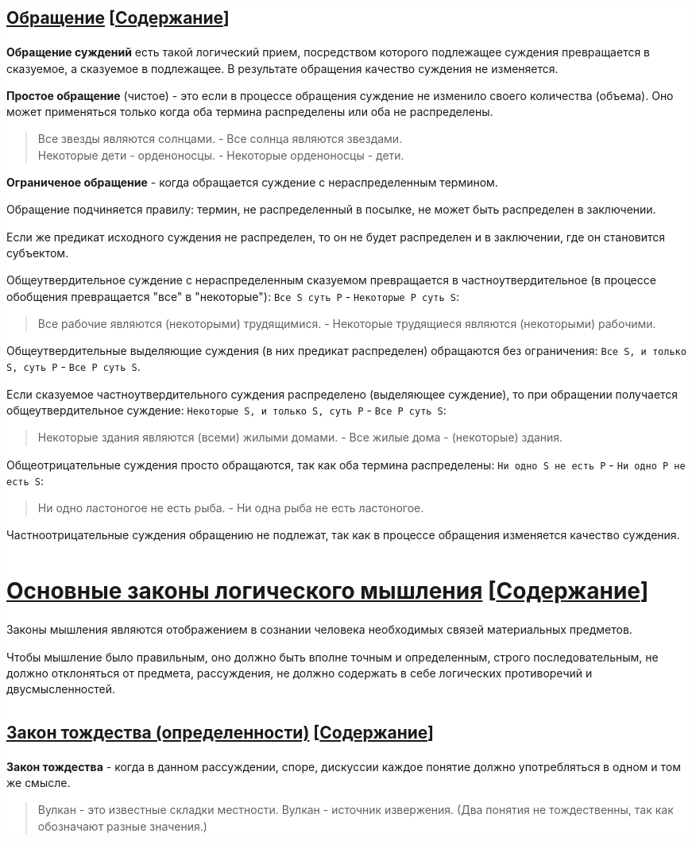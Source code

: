 ## <a id="Обращение" href="#Обращение">Обращение</a> [<a id="Содержание" href="#Содержание">Содержание</a>]

**Обращение суждений** есть такой логический прием, посредством которого подлежащее суждения превращается в сказуемое, а сказуемое в подлежащее. В результате обращения качество суждения не изменяется.

**Простое обращение** (чистое) - это если в процессе обращения суждение не изменило своего количества (объема). Оно может применяться только когда оба термина распределены или оба не распределены.
> Все звезды являются солнцами. - Все солнца являются звездами.  
> Некоторые дети - орденоносцы. - Некоторые орденоносцы - дети.

**Ограниченое обращение** - когда обращается суждение с нераспределенным термином.

Обращение подчиняется правилу: термин, не распределенный в посылке, не может быть распределен в заключении.

Если же предикат исходного суждения не распределен, то он не будет распределен и в заключении, где он становится субъектом.

Общеутвердительное суждение с нераспределенным сказуемом превращается в частноутвердительное (в процессе обобщения превращается "все" в "некоторые"): `Все S суть Р` - `Некоторые Р суть S`:
> Все рабочие являются (некоторыми) трудящимися. - Некоторые трудящиеся являются (некоторыми) рабочими.

Общеутвердительные выделяющие суждения (в них предикат распределен) обращаются без ограничения: `Все S, и только S, суть Р` - `Все Р суть S`.

Если сказуемое частноутвердительного суждения распределено (выделяющее суждение), то при обращении получается общеутвердительное суждение: `Некоторые S, и только S, суть Р` - `Все Р суть S`:
> Некоторые здания являются (всеми) жилыми домами. - Все жилые дома - (некоторые) здания.

Общеотрицательные суждения просто обращаются, так как оба термина распределены: 
`Ни одно S не есть Р` - `Ни одно Р не есть S`:
> Ни одно ластоногое не есть рыба. - Ни одна рыба не есть ластоногое.

Частноотрицательные суждения обращению не подлежат, так как в процессе обращения изменяется качество суждения.

<a id="Основные-законы-логического-мышления" href="#Основные-законы-логического-мышления">Основные законы логического мышления</a> [<a id="Содержание" href="#Содержание">Содержание</a>]
====================================

Законы мышления являются отображением в сознании человека необходимых связей материальных предметов.

Чтобы мышление было правильным, оно должно быть вполне точным и определенным, строго последовательным, не должно отклоняться от предмета, рассуждения, не должно содержать в себе логических противоречий и двусмысленностей.

## <a id="Закон-тождества-определенности" href="#Закон-тождества-определенности">Закон тождества (определенности)</a> [<a id="Содержание" href="#Содержание">Содержание</a>]

**Закон тождества** - когда в данном рассуждении, споре, дискуссии каждое понятие должно употребляться в одном и том же смысле.
> Вулкан - это известные складки местности. Вулкан - источник извержения. (Два понятия не тождественны, так как обозначают разные значения.)
